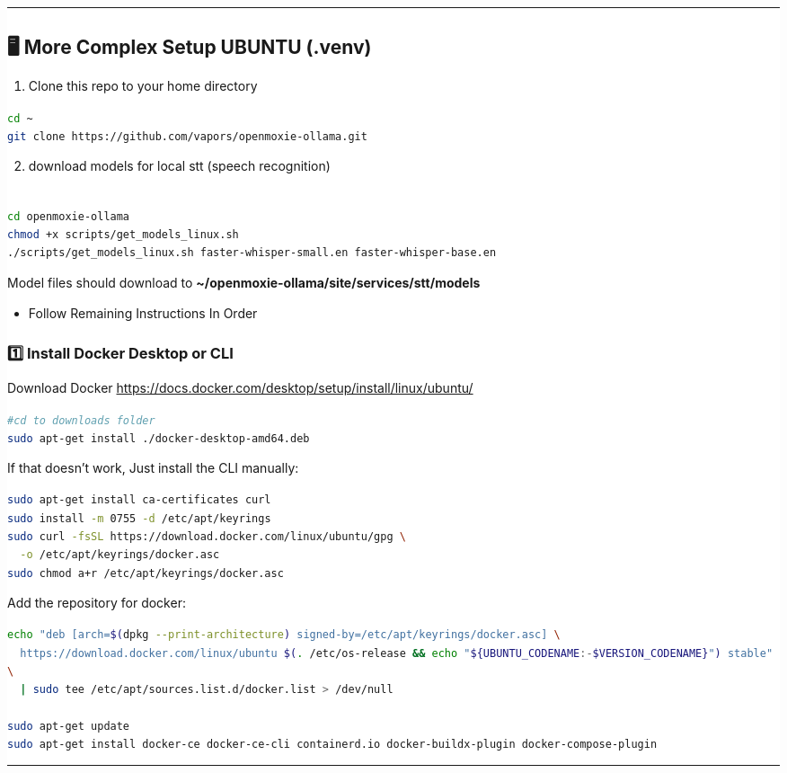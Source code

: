 

----

## 🖥 More Complex Setup UBUNTU (.venv)

1. Clone this repo to your home directory

```bash
cd ~
git clone https://github.com/vapors/openmoxie-ollama.git

```
2. download models for local stt (speech recognition)

```bash

cd openmoxie-ollama
chmod +x scripts/get_models_linux.sh
./scripts/get_models_linux.sh faster-whisper-small.en faster-whisper-base.en

```
Model files should download to **~/openmoxie-ollama/site/services/stt/models** 

* Follow Remaining Instructions In Order

### 1️⃣ Install Docker Desktop or CLI
Download Docker
https://docs.docker.com/desktop/setup/install/linux/ubuntu/

```bash
#cd to downloads folder
sudo apt-get install ./docker-desktop-amd64.deb
```

If that doesn’t work, Just install the CLI manually:
```bash
sudo apt-get install ca-certificates curl
sudo install -m 0755 -d /etc/apt/keyrings
sudo curl -fsSL https://download.docker.com/linux/ubuntu/gpg \
  -o /etc/apt/keyrings/docker.asc
sudo chmod a+r /etc/apt/keyrings/docker.asc
```
Add the repository for docker:
```bash
echo "deb [arch=$(dpkg --print-architecture) signed-by=/etc/apt/keyrings/docker.asc] \
  https://download.docker.com/linux/ubuntu $(. /etc/os-release && echo "${UBUNTU_CODENAME:-$VERSION_CODENAME}") stable" \
  | sudo tee /etc/apt/sources.list.d/docker.list > /dev/null

sudo apt-get update
sudo apt-get install docker-ce docker-ce-cli containerd.io docker-buildx-plugin docker-compose-plugin
```

---

